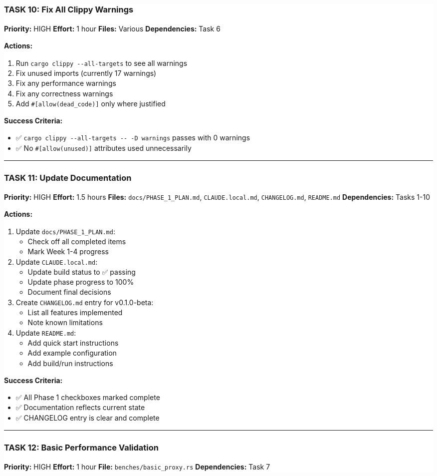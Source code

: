 
### TASK 10: Fix All Clippy Warnings
**Priority:** HIGH
**Effort:** 1 hour
**Files:** Various
**Dependencies:** Task 6

**Actions:**
1. Run `cargo clippy --all-targets` to see all warnings
2. Fix unused imports (currently 17 warnings)
3. Fix any performance warnings
4. Fix any correctness warnings
5. Add `#[allow(dead_code)]` only where justified

**Success Criteria:**
- ✅ `cargo clippy --all-targets -- -D warnings` passes with 0 warnings
- ✅ No `#[allow(unused)]` attributes used unnecessarily

---

### TASK 11: Update Documentation
**Priority:** HIGH
**Effort:** 1.5 hours
**Files:** `docs/PHASE_1_PLAN.md`, `CLAUDE.local.md`, `CHANGELOG.md`, `README.md`
**Dependencies:** Tasks 1-10

**Actions:**
1. Update `docs/PHASE_1_PLAN.md`:
   - Check off all completed items
   - Mark Week 1-4 progress
2. Update `CLAUDE.local.md`:
   - Update build status to ✅ passing
   - Update phase progress to 100%
   - Document final decisions
3. Create `CHANGELOG.md` entry for v0.1.0-beta:
   - List all features implemented
   - Note known limitations
4. Update `README.md`:
   - Add quick start instructions
   - Add example configuration
   - Add build/run instructions

**Success Criteria:**
- ✅ All Phase 1 checkboxes marked complete
- ✅ Documentation reflects current state
- ✅ CHANGELOG entry is clear and complete

---

### TASK 12: Basic Performance Validation
**Priority:** HIGH
**Effort:** 1 hour
**File:** `benches/basic_proxy.rs`
**Dependencies:** Task 7

